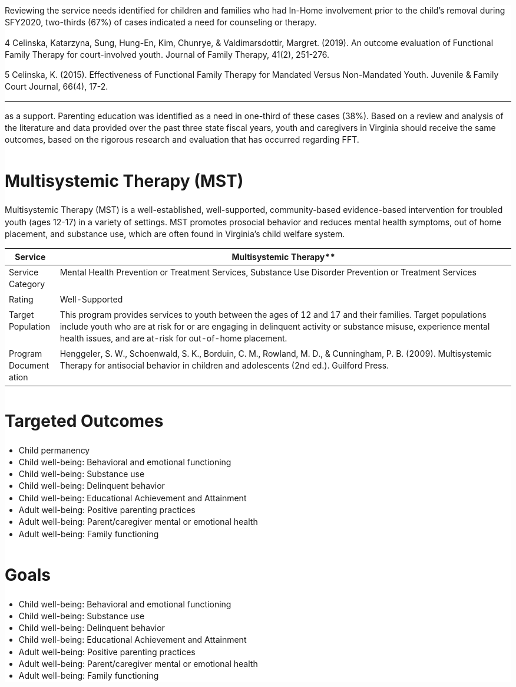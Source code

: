 Reviewing the service needs identified for children and families who had In-Home involvement prior to the child’s removal during SFY2020, two-thirds (67%) of cases indicated a need for counseling or therapy.

4 Celinska, Katarzyna, Sung, Hung-En, Kim, Chunrye, & Valdimarsdottir, Margret. (2019). An outcome evaluation of Functional Family Therapy for court-involved youth. Journal of Family Therapy, 41(2), 251-276.

5 Celinska, K. (2015). Effectiveness of Functional Family Therapy for Mandated Versus Non-Mandated Youth. Juvenile & Family Court Journal, 66(4), 17-2.



---


as a support. Parenting education was identified as a need in one-third of these cases (38%). Based on a review and analysis of the literature and data provided over the past three state fiscal years, youth and caregivers in Virginia should receive the same outcomes, based on the rigorous research and evaluation that has occurred regarding FFT.

# Multisystemic Therapy (MST)

Multisystemic Therapy (MST) is a well-established, well-supported, community-based evidence-based intervention for troubled youth (ages 12-17) in a variety of settings. MST promotes prosocial behavior and reduces mental health symptoms, out of home placement, and substance use, which are often found in Virginia’s child welfare system.

| Service               | Multisystemic Therapy\*\*                                                                                                                                                                                                                                                              |
| --------------------- | -------------------------------------------------------------------------------------------------------------------------------------------------------------------------------------------------------------------------------------------------------------------------------------- |
| Service Category      | Mental Health Prevention or Treatment Services, Substance Use Disorder Prevention or Treatment Services                                                                                                                                                                                |
| Rating                | Well-Supported                                                                                                                                                                                                                                                                         |
| Target Population     | This program provides services to youth between the ages of 12 and 17 and their families. Target populations include youth who are at risk for or are engaging in delinquent activity or substance misuse, experience mental health issues, and are at-risk for out-of-home placement. |
| Program Documentation | Henggeler, S. W., Schoenwald, S. K., Borduin, C. M., Rowland, M. D., & Cunningham, P. B. (2009). Multisystemic Therapy for antisocial behavior in children and adolescents (2nd ed.). Guilford Press.                                                                                  |

# Targeted Outcomes

- Child permanency
- Child well-being: Behavioral and emotional functioning
- Child well-being: Substance use
- Child well-being: Delinquent behavior
- Child well-being: Educational Achievement and Attainment
- Adult well-being: Positive parenting practices
- Adult well-being: Parent/caregiver mental or emotional health
- Adult well-being: Family functioning

# Goals

- Child well-being: Behavioral and emotional functioning
- Child well-being: Substance use
- Child well-being: Delinquent behavior
- Child well-being: Educational Achievement and Attainment
- Adult well-being: Positive parenting practices
- Adult well-being: Parent/caregiver mental or emotional health
- Adult well-being: Family functioning
